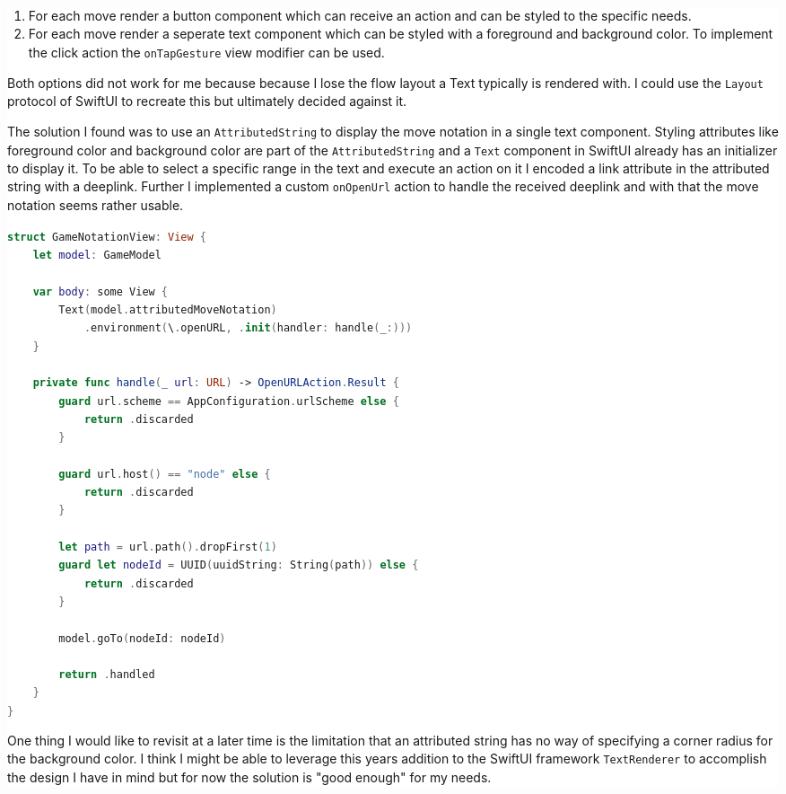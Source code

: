 1. For each move render a button component which can receive an action and can be styled to the specific needs.
2. For each move render a seperate text component which can be styled with a foreground and background color. To implement the click action the `onTapGesture`  view modifier can be used.

Both options did not work for me because because I lose the flow layout a Text typically is rendered with. I could use the `Layout` protocol of SwiftUI to recreate this but ultimately decided against it.

The solution I found was to use an `AttributedString` to display the move notation in a single text component. Styling attributes like foreground color and background color are part of the `AttributedString` and a `Text` component in SwiftUI already has an initializer to display it. To be able to select a specific range in the text and execute an action on it I encoded a link attribute in the attributed string with a deeplink. Further I implemented a custom `onOpenUrl` action to handle the received deeplink and with that the move notation seems rather usable.

```swift
struct GameNotationView: View {
    let model: GameModel
    
    var body: some View {
        Text(model.attributedMoveNotation)
            .environment(\.openURL, .init(handler: handle(_:)))
    }
    
    private func handle(_ url: URL) -> OpenURLAction.Result {
        guard url.scheme == AppConfiguration.urlScheme else {
            return .discarded
        }
        
        guard url.host() == "node" else {
            return .discarded
        }
        
        let path = url.path().dropFirst(1)
        guard let nodeId = UUID(uuidString: String(path)) else {
            return .discarded
        }

        model.goTo(nodeId: nodeId)

        return .handled
    }
}
```

One thing I would like to revisit at a later time is the limitation that an attributed string has no way of specifying a corner radius for the background color. I think I might be able to leverage this years addition to the SwiftUI framework `TextRenderer` to accomplish the design I have in mind but for now the solution is "good enough" for my needs.